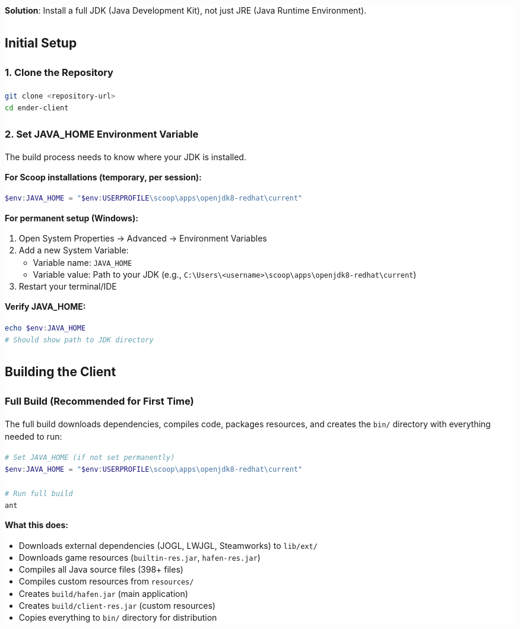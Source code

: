 **Solution**: Install a full JDK (Java Development Kit), not just JRE (Java Runtime Environment).

## Initial Setup

### 1. Clone the Repository

```bash
git clone <repository-url>
cd ender-client
```

### 2. Set JAVA_HOME Environment Variable

The build process needs to know where your JDK is installed.

**For Scoop installations (temporary, per session):**
```powershell
$env:JAVA_HOME = "$env:USERPROFILE\scoop\apps\openjdk8-redhat\current"
```

**For permanent setup (Windows):**
1. Open System Properties → Advanced → Environment Variables
2. Add a new System Variable:
   - Variable name: `JAVA_HOME`
   - Variable value: Path to your JDK (e.g., `C:\Users\<username>\scoop\apps\openjdk8-redhat\current`)
3. Restart your terminal/IDE

**Verify JAVA_HOME:**
```powershell
echo $env:JAVA_HOME
# Should show path to JDK directory
```

## Building the Client

### Full Build (Recommended for First Time)

The full build downloads dependencies, compiles code, packages resources, and creates the `bin/` directory with everything needed to run:

```powershell
# Set JAVA_HOME (if not set permanently)
$env:JAVA_HOME = "$env:USERPROFILE\scoop\apps\openjdk8-redhat\current"

# Run full build
ant
```

**What this does:**
- Downloads external dependencies (JOGL, LWJGL, Steamworks) to `lib/ext/`
- Downloads game resources (`builtin-res.jar`, `hafen-res.jar`)
- Compiles all Java source files (398+ files)
- Compiles custom resources from `resources/`
- Creates `build/hafen.jar` (main application)
- Creates `build/client-res.jar` (custom resources)
- Copies everything to `bin/` directory for distribution
